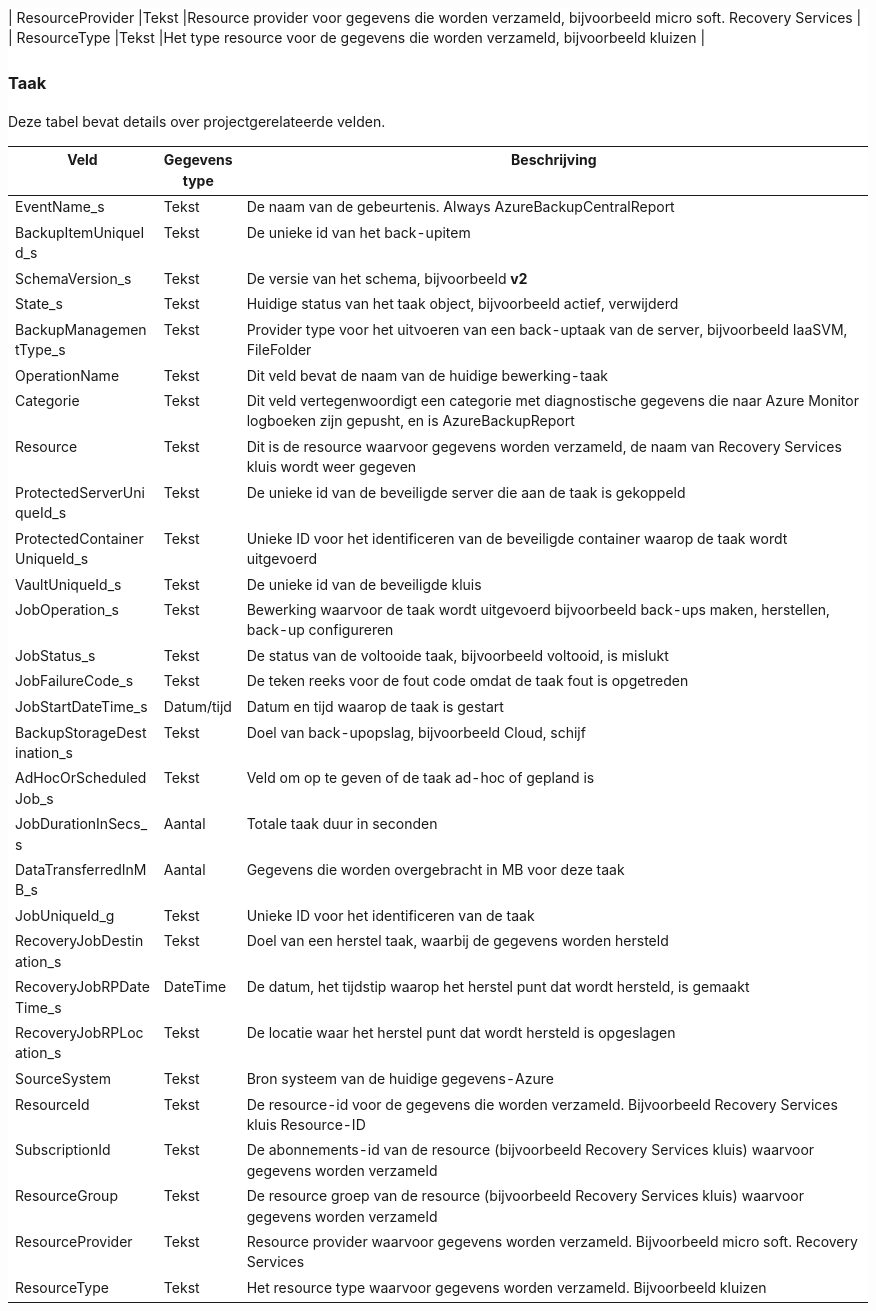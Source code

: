 | ResourceProvider |Tekst |Resource provider voor gegevens die worden verzameld, bijvoorbeeld micro soft. Recovery Services |
| ResourceType |Tekst |Het type resource voor de gegevens die worden verzameld, bijvoorbeeld kluizen |

### <a name="job"></a>Taak

Deze tabel bevat details over projectgerelateerde velden.

| Veld | Gegevenstype | Beschrijving |
| --- | --- | --- |
| EventName_s |Tekst |De naam van de gebeurtenis. Always AzureBackupCentralReport |
| BackupItemUniqueId_s |Tekst |De unieke id van het back-upitem |
| SchemaVersion_s |Tekst |De versie van het schema, bijvoorbeeld **v2** |
| State_s |Tekst |Huidige status van het taak object, bijvoorbeeld actief, verwijderd |
| BackupManagementType_s |Tekst |Provider type voor het uitvoeren van een back-uptaak van de server, bijvoorbeeld IaaSVM, FileFolder |
| OperationName |Tekst |Dit veld bevat de naam van de huidige bewerking-taak |
| Categorie |Tekst |Dit veld vertegenwoordigt een categorie met diagnostische gegevens die naar Azure Monitor logboeken zijn gepusht, en is AzureBackupReport |
| Resource |Tekst |Dit is de resource waarvoor gegevens worden verzameld, de naam van Recovery Services kluis wordt weer gegeven |
| ProtectedServerUniqueId_s |Tekst |De unieke id van de beveiligde server die aan de taak is gekoppeld |
| ProtectedContainerUniqueId_s |Tekst | Unieke ID voor het identificeren van de beveiligde container waarop de taak wordt uitgevoerd |
| VaultUniqueId_s |Tekst |De unieke id van de beveiligde kluis |
| JobOperation_s |Tekst |Bewerking waarvoor de taak wordt uitgevoerd bijvoorbeeld back-ups maken, herstellen, back-up configureren |
| JobStatus_s |Tekst |De status van de voltooide taak, bijvoorbeeld voltooid, is mislukt |
| JobFailureCode_s |Tekst |De teken reeks voor de fout code omdat de taak fout is opgetreden |
| JobStartDateTime_s |Datum/tijd |Datum en tijd waarop de taak is gestart |
| BackupStorageDestination_s |Tekst |Doel van back-upopslag, bijvoorbeeld Cloud, schijf  |
| AdHocOrScheduledJob_s |Tekst | Veld om op te geven of de taak ad-hoc of gepland is |
| JobDurationInSecs_s | Aantal |Totale taak duur in seconden |
| DataTransferredInMB_s | Aantal |Gegevens die worden overgebracht in MB voor deze taak|
| JobUniqueId_g |Tekst |Unieke ID voor het identificeren van de taak |
| RecoveryJobDestination_s |Tekst | Doel van een herstel taak, waarbij de gegevens worden hersteld |
| RecoveryJobRPDateTime_s |DateTime | De datum, het tijdstip waarop het herstel punt dat wordt hersteld, is gemaakt |
| RecoveryJobRPLocation_s |Tekst | De locatie waar het herstel punt dat wordt hersteld is opgeslagen|
| SourceSystem |Tekst |Bron systeem van de huidige gegevens-Azure |
| ResourceId |Tekst |De resource-id voor de gegevens die worden verzameld. Bijvoorbeeld Recovery Services kluis Resource-ID|
| SubscriptionId |Tekst |De abonnements-id van de resource (bijvoorbeeld Recovery Services kluis) waarvoor gegevens worden verzameld |
| ResourceGroup |Tekst |De resource groep van de resource (bijvoorbeeld Recovery Services kluis) waarvoor gegevens worden verzameld |
| ResourceProvider |Tekst |Resource provider waarvoor gegevens worden verzameld. Bijvoorbeeld micro soft. Recovery Services |
| ResourceType |Tekst |Het resource type waarvoor gegevens worden verzameld. Bijvoorbeeld kluizen |
